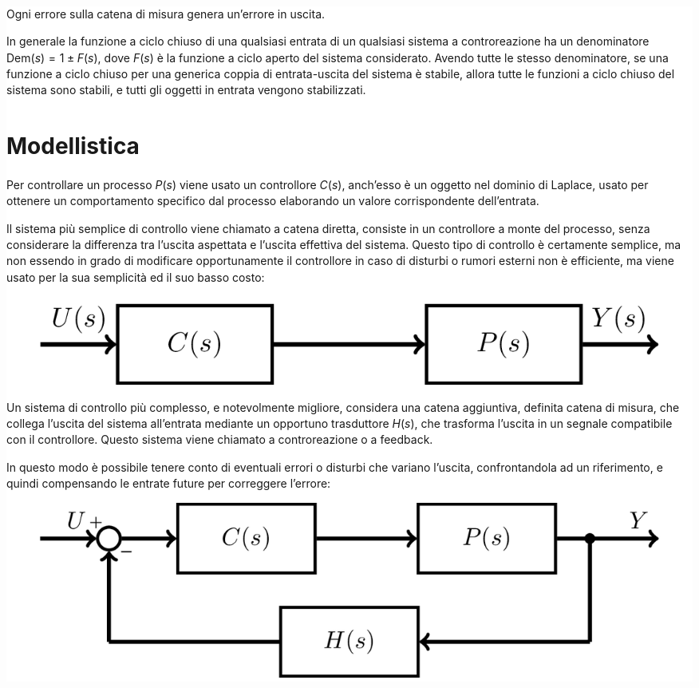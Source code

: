 Ogni errore sulla catena di misura genera un’errore in uscita.

In generale la funzione a ciclo chiuso di una qualsiasi entrata di un qualsiasi sistema a controreazione ha un denominatore $\mathrm{Dem}(s)=1\pm F(s)$, dove $F(s)$ è la funzione a ciclo aperto del sistema considerato. Avendo tutte le stesso denominatore, se una funzione a ciclo chiuso per una generica coppia di entrata-uscita del sistema è stabile, allora tutte le funzioni a ciclo chiuso del sistema sono stabili, e tutti gli oggetti in entrata vengono stabilizzati.

# Modellistica

Per controllare un processo $P(s)$ viene usato un controllore $C(s)$, anch’esso è un oggetto nel dominio di Laplace, usato per ottenere un comportamento specifico dal processo elaborando un valore corrispondente dell’entrata.

Il sistema più semplice di controllo viene chiamato a catena diretta, consiste in un controllore a monte del processo, senza considerare la differenza tra l’uscita aspettata e l’uscita effettiva del sistema. Questo tipo di controllo è certamente semplice, ma non essendo in grado di modificare opportunamente il controllore in caso di disturbi o rumori esterni non è efficiente, ma viene usato per la sua semplicità ed il suo basso costo:

<figure>
<img src="controllore-1.png" />
</figure>

Un sistema di controllo più complesso, e notevolmente migliore, considera una catena aggiuntiva, definita catena di misura, che collega l’uscita del sistema all’entrata mediante un opportuno trasduttore $H(s)$, che trasforma l’uscita in un segnale compatibile con il controllore. Questo sistema viene chiamato a controreazione o a feedback.

In questo modo è possibile tenere conto di eventuali errori o disturbi che variano l’uscita, confrontandola ad un riferimento, e quindi compensando le entrate future per correggere l’errore:

<figure>
<img src="controreazione-2.png" />
</figure>
